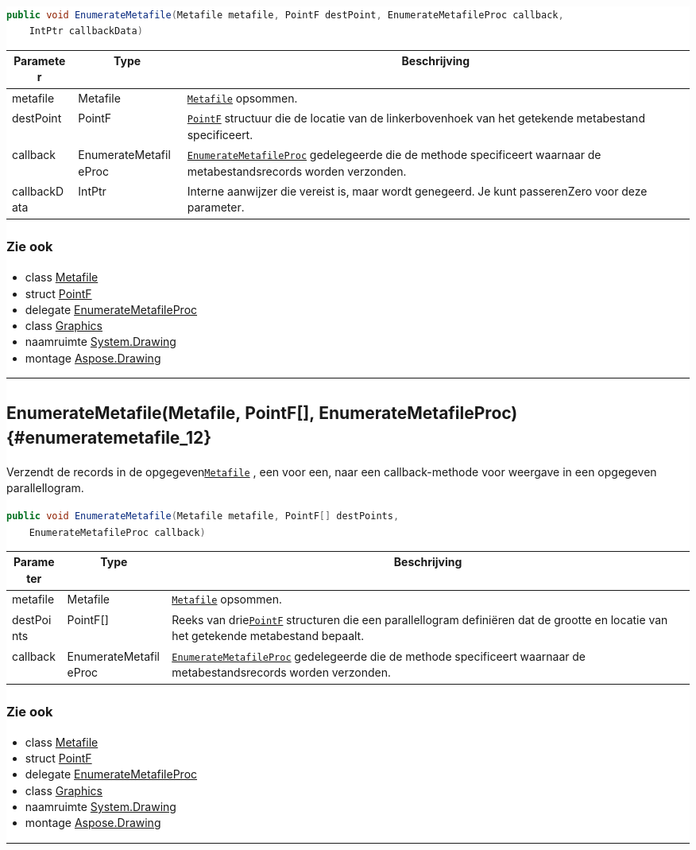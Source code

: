 ```csharp
public void EnumerateMetafile(Metafile metafile, PointF destPoint, EnumerateMetafileProc callback, 
    IntPtr callbackData)
```

| Parameter | Type | Beschrijving |
| --- | --- | --- |
| metafile | Metafile | [`Metafile`](../../../system.drawing.imaging/metafile/) opsommen. |
| destPoint | PointF | [`PointF`](../../pointf/) structuur die de locatie van de linkerbovenhoek van het getekende metabestand specificeert. |
| callback | EnumerateMetafileProc | [`EnumerateMetafileProc`](../../graphics.enumeratemetafileproc/) gedelegeerde die de methode specificeert waarnaar de metabestandsrecords worden verzonden. |
| callbackData | IntPtr | Interne aanwijzer die vereist is, maar wordt genegeerd. Je kunt passerenZero voor deze parameter. |

### Zie ook

* class [Metafile](../../../system.drawing.imaging/metafile/)
* struct [PointF](../../pointf/)
* delegate [EnumerateMetafileProc](../../graphics.enumeratemetafileproc/)
* class [Graphics](../)
* naamruimte [System.Drawing](../../graphics/)
* montage [Aspose.Drawing](../../../)

---

## EnumerateMetafile(Metafile, PointF[], EnumerateMetafileProc) {#enumeratemetafile_12}

Verzendt de records in de opgegeven[`Metafile`](../../../system.drawing.imaging/metafile/) , een voor een, naar een callback-methode voor weergave in een opgegeven parallellogram.

```csharp
public void EnumerateMetafile(Metafile metafile, PointF[] destPoints, 
    EnumerateMetafileProc callback)
```

| Parameter | Type | Beschrijving |
| --- | --- | --- |
| metafile | Metafile | [`Metafile`](../../../system.drawing.imaging/metafile/) opsommen. |
| destPoints | PointF[] | Reeks van drie[`PointF`](../../pointf/) structuren die een parallellogram definiëren dat de grootte en locatie van het getekende metabestand bepaalt. |
| callback | EnumerateMetafileProc | [`EnumerateMetafileProc`](../../graphics.enumeratemetafileproc/) gedelegeerde die de methode specificeert waarnaar de metabestandsrecords worden verzonden. |

### Zie ook

* class [Metafile](../../../system.drawing.imaging/metafile/)
* struct [PointF](../../pointf/)
* delegate [EnumerateMetafileProc](../../graphics.enumeratemetafileproc/)
* class [Graphics](../)
* naamruimte [System.Drawing](../../graphics/)
* montage [Aspose.Drawing](../../../)

---